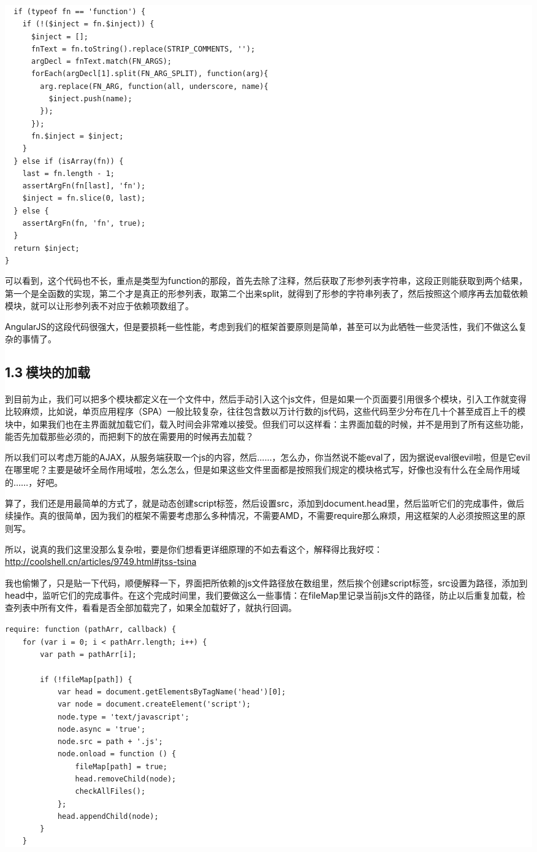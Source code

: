 	  if (typeof fn == 'function') {
		if (!($inject = fn.$inject)) {
		  $inject = [];
		  fnText = fn.toString().replace(STRIP_COMMENTS, '');
		  argDecl = fnText.match(FN_ARGS);
		  forEach(argDecl[1].split(FN_ARG_SPLIT), function(arg){
			arg.replace(FN_ARG, function(all, underscore, name){
			  $inject.push(name);
			});
		  });
		  fn.$inject = $inject;
		}
	  } else if (isArray(fn)) {
		last = fn.length - 1;
		assertArgFn(fn[last], 'fn');
		$inject = fn.slice(0, last);
	  } else {
		assertArgFn(fn, 'fn', true);
	  }
	  return $inject;
	}

可以看到，这个代码也不长，重点是类型为function的那段，首先去除了注释，然后获取了形参列表字符串，这段正则能获取到两个结果，第一个是全函数的实现，第二个才是真正的形参列表，取第二个出来split，就得到了形参的字符串列表了，然后按照这个顺序再去加载依赖模块，就可以让形参列表不对应于依赖项数组了。

AngularJS的这段代码很强大，但是要损耗一些性能，考虑到我们的框架首要原则是简单，甚至可以为此牺牲一些灵活性，我们不做这么复杂的事情了。

## 1.3 模块的加载

到目前为止，我们可以把多个模块都定义在一个文件中，然后手动引入这个js文件，但是如果一个页面要引用很多个模块，引入工作就变得比较麻烦，比如说，单页应用程序（SPA）一般比较复杂，往往包含数以万计行数的js代码，这些代码至少分布在几十个甚至成百上千的模块中，如果我们也在主界面就加载它们，载入时间会非常难以接受。但我们可以这样看：主界面加载的时候，并不是用到了所有这些功能，能否先加载那些必须的，而把剩下的放在需要用的时候再去加载？

所以我们可以考虑万能的AJAX，从服务端获取一个js的内容，然后……，怎么办，你当然说不能eval了，因为据说eval很evil啦，但是它evil在哪里呢？主要是破坏全局作用域啦，怎么怎么，但是如果这些文件里面都是按照我们规定的模块格式写，好像也没有什么在全局作用域的……，好吧。

算了，我们还是用最简单的方式了，就是动态创建script标签，然后设置src，添加到document.head里，然后监听它们的完成事件，做后续操作。真的很简单，因为我们的框架不需要考虑那么多种情况，不需要AMD，不需要require那么麻烦，用这框架的人必须按照这里的原则写。

所以，说真的我们这里没那么复杂啦，要是你们想看更详细原理的不如去看这个，解释得比我好哎：http://coolshell.cn/articles/9749.html#jtss-tsina

我也偷懒了，只是贴一下代码，顺便解释一下，界面把所依赖的js文件路径放在数组里，然后挨个创建script标签，src设置为路径，添加到head中，监听它们的完成事件。在这个完成时间里，我们要做这么一些事情：在fileMap里记录当前js文件的路径，防止以后重复加载，检查列表中所有文件，看看是否全部加载完了，如果全加载好了，就执行回调。

	require: function (pathArr, callback) {
		for (var i = 0; i < pathArr.length; i++) {
			var path = pathArr[i];

			if (!fileMap[path]) {
				var head = document.getElementsByTagName('head')[0];
				var node = document.createElement('script');
				node.type = 'text/javascript';
				node.async = 'true';
				node.src = path + '.js';
				node.onload = function () {
					fileMap[path] = true;
					head.removeChild(node);
					checkAllFiles();
				};
				head.appendChild(node);
			}
		}
